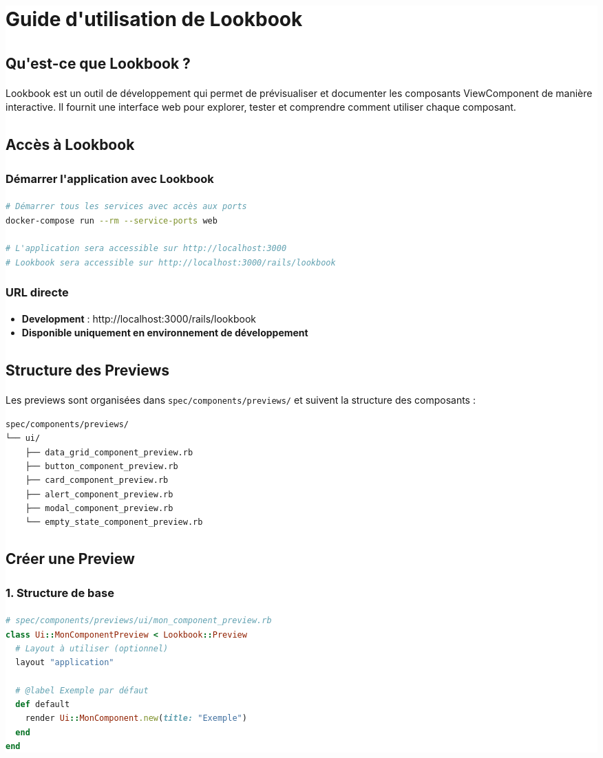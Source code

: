 # Guide d'utilisation de Lookbook

## Qu'est-ce que Lookbook ?

Lookbook est un outil de développement qui permet de prévisualiser et documenter les composants ViewComponent de manière interactive. Il fournit une interface web pour explorer, tester et comprendre comment utiliser chaque composant.

## Accès à Lookbook

### Démarrer l'application avec Lookbook

```bash
# Démarrer tous les services avec accès aux ports
docker-compose run --rm --service-ports web

# L'application sera accessible sur http://localhost:3000
# Lookbook sera accessible sur http://localhost:3000/rails/lookbook
```

### URL directe
- **Development** : http://localhost:3000/rails/lookbook
- **Disponible uniquement en environnement de développement**

## Structure des Previews

Les previews sont organisées dans `spec/components/previews/` et suivent la structure des composants :

```
spec/components/previews/
└── ui/
    ├── data_grid_component_preview.rb
    ├── button_component_preview.rb
    ├── card_component_preview.rb
    ├── alert_component_preview.rb
    ├── modal_component_preview.rb
    └── empty_state_component_preview.rb
```

## Créer une Preview

### 1. Structure de base

```ruby
# spec/components/previews/ui/mon_component_preview.rb
class Ui::MonComponentPreview < Lookbook::Preview
  # Layout à utiliser (optionnel)
  layout "application"
  
  # @label Exemple par défaut
  def default
    render Ui::MonComponent.new(title: "Exemple")
  end
end
```
